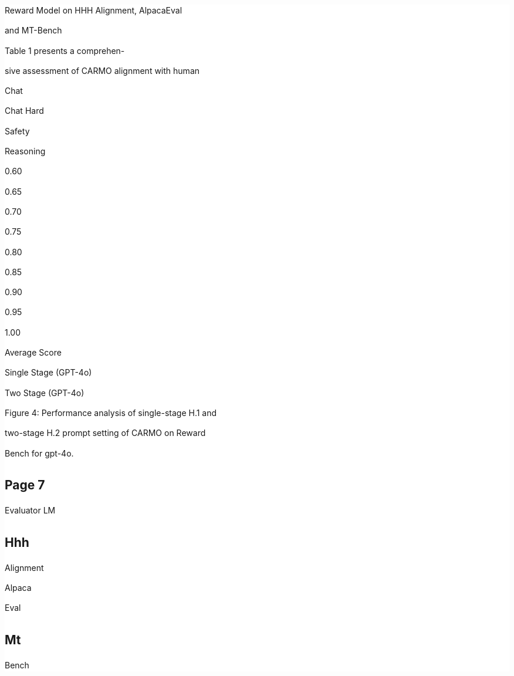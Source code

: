 Reward Model on HHH Alignment, AlpacaEval

and MT-Bench

Table 1 presents a comprehen-

sive assessment of CARMO alignment with human

Chat

Chat Hard

Safety

Reasoning

0.60

0.65

0.70

0.75

0.80

0.85

0.90

0.95

1.00

Average Score

Single Stage (GPT-4o)

Two Stage (GPT-4o)

Figure 4: Performance analysis of single-stage H.1 and

two-stage H.2 prompt setting of CARMO on Reward

Bench for gpt-4o.

## Page 7

Evaluator LM

## Hhh

Alignment

Alpaca

Eval

## Mt

Bench
